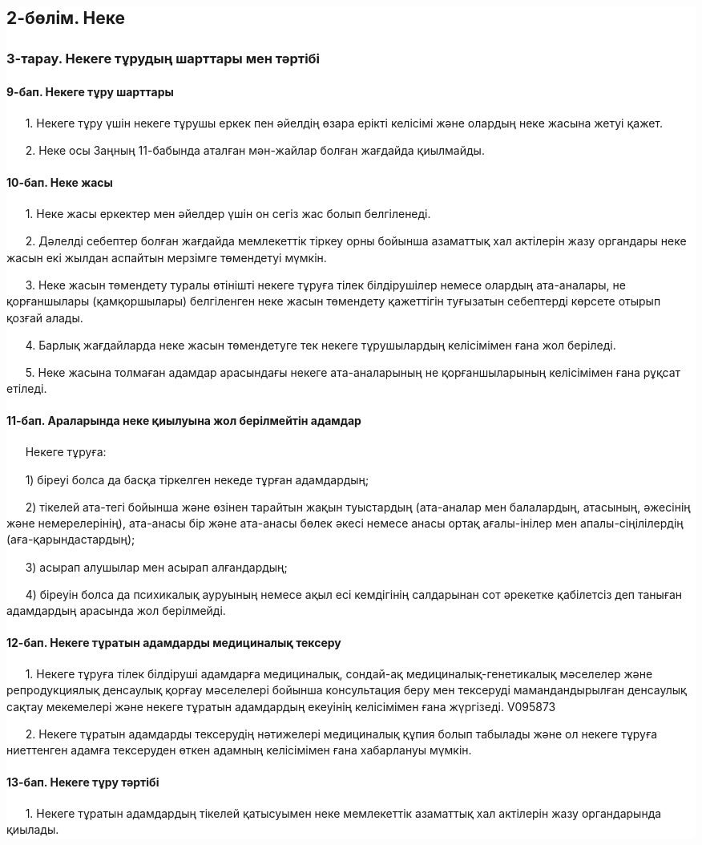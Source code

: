## 2-бөлім. Неке

### 3-тарау. Некеге тұрудың шарттары мен тәртібі

#### 9-бап. Некеге тұру шарттары

      1. Некеге тұру үшін некеге тұрушы еркек пен әйелдің өзара ерікті келісімі және олардың неке жасына жетуі қажет.

      2. Неке осы Заңның 11-бабында аталған мән-жайлар болған жағдайда қиылмайды.

#### 10-бап. Неке жасы

      1. Неке жасы еркектер мен әйелдер үшін он сегіз жас болып белгіленеді.

      2. Дәлелді себептер болған жағдайда мемлекеттік тіркеу орны бойынша азаматтық хал актілерін жазу органдары неке жасын екі жылдан аспайтын мерзімге төмендетуі мүмкін.

      3. Неке жасын төмендету туралы өтінішті некеге тұруға тілек білдірушілер немесе олардың ата-аналары, не қорғаншылары (қамқоршылары) белгіленген неке жасын төмендету қажеттігін туғызатын себептерді көрсете отырып қозғай алады.

      4. Барлық жағдайларда неке жасын төмендетуге тек некеге тұрушылардың келісімімен ғана жол беріледі.

      5. Неке жасына толмаған адамдар арасындағы некеге ата-аналарының не қорғаншыларының келісімімен ғана рұқсат етіледі.

#### 11-бап. Араларында неке қиылуына жол берілмейтін адамдар

      Некеге тұруға:

      1) біреуі болса да басқа тіркелген некеде тұрған адамдардың;

      2) тікелей ата-тегі бойынша және өзінен тарайтын жақын туыстардың (ата-аналар мен балалардың, атасының, әжесінің және немерелерінің), ата-анасы бір және ата-анасы бөлек әкесі немесе анасы ортақ ағалы-інілер мен апалы-сіңілілердің (аға-қарындастардың);

      3) асырап алушылар мен асырап алғандардың;

      4) біреуін болса да психикалық ауруының немесе ақыл есі кемдігінің салдарынан сот әрекетке қабілетсіз деп таныған адамдардың арасында жол берілмейді.

#### 12-бап. Некеге тұратын адамдарды медициналық тексеру

      1. Некеге тұруға тілек білдіруші адамдарға медициналық, сондай-ақ медициналық-генетикалық мәселелер және репродукциялық денсаулық қорғау мәселелері бойынша консультация беру мен тексеруді мамандандырылған денсаулық сақтау мекемелері және некеге тұратын адамдардың екеуінің келісімімен ғана жүргізеді. V095873

      2. Некеге тұратын адамдарды тексерудің нәтижелері медициналық құпия болып табылады және ол некеге тұруға ниеттенген адамға тексеруден өткен адамның келісімімен ғана хабарлануы мүмкін.

#### 13-бап. Некеге тұру тәртібі

      1. Некеге тұратын адамдардың тікелей қатысуымен неке мемлекеттік азаматтық хал актілерін жазу органдарында қиылады.
